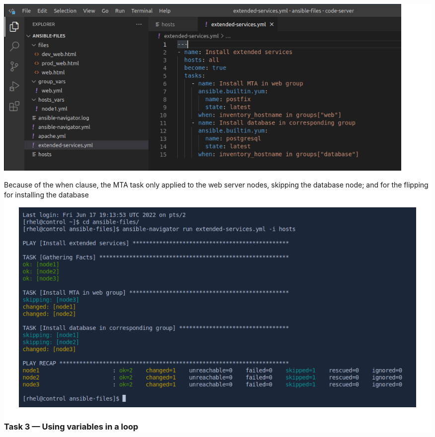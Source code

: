   <img src="images/ansible-playbook-extsvc-7.png" width="800"/>
</div>

Because of the when clause, the MTA task only applied to the web server nodes, skipping the database node; and for the flipping for installing the database

<div align="center">
  <img src="images/ansible-playbook-runplay-8.png" width="800"/>
</div>

### Task 3 — Using variables in a loop
